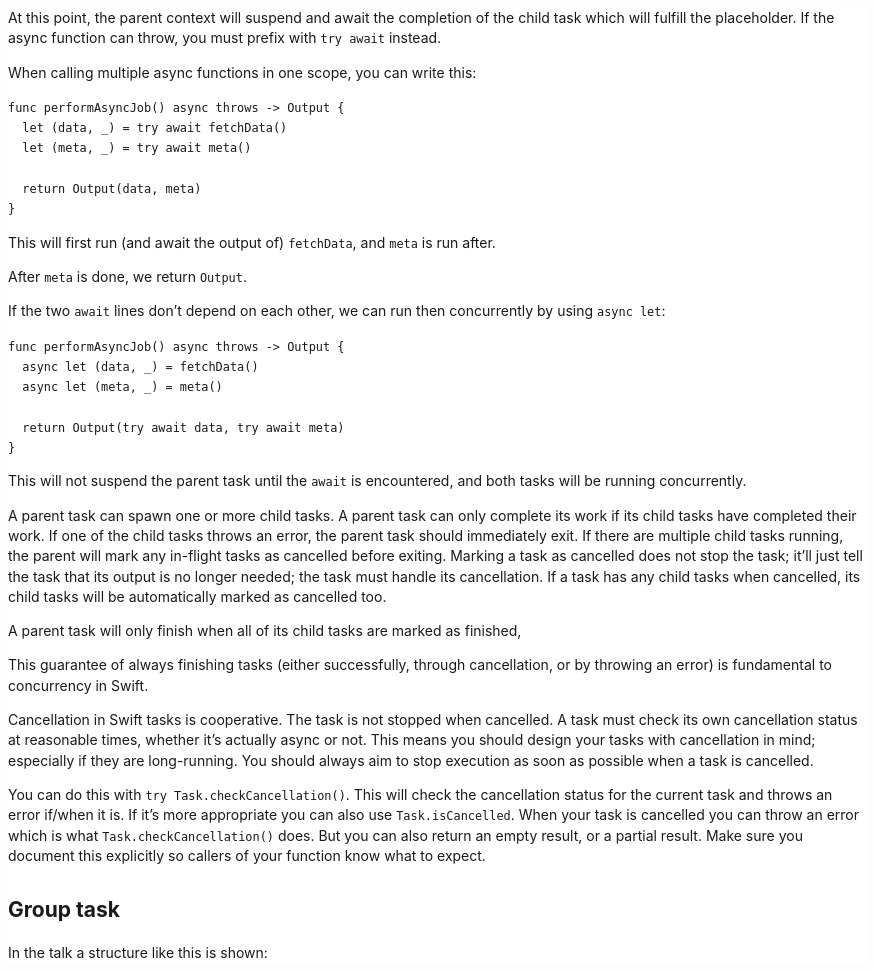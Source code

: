 At this point, the parent context will suspend and await the completion of the child task which will fulfill the placeholder. If the async function can throw, you must prefix with `try await` instead.

When calling multiple async functions in one scope, you can write this:

```
func performAsyncJob() async throws -> Output {
  let (data, _) = try await fetchData()
  let (meta, _) = try await meta()

  return Output(data, meta)
}
```

This will first run (and await the output of) `fetchData`, and `meta` is run after.

After `meta` is done, we return `Output`.

If the two `await` lines don’t depend on each other, we can run then concurrently by using `async let`:

```
func performAsyncJob() async throws -> Output {
  async let (data, _) = fetchData()
  async let (meta, _) = meta()

  return Output(try await data, try await meta)
}
```

This will not suspend the parent task until the `await`  is encountered, and both tasks will be running concurrently.

A parent task can spawn one or more child tasks. A parent task can only complete its work if its child tasks have completed their work. If one of the child tasks throws an error, the parent task should immediately exit. If there are multiple child tasks running, the parent will mark any in-flight tasks as cancelled before exiting. Marking a task as cancelled does not stop the task; it’ll just tell the task that its output is no longer needed; the task must handle its cancellation. If a task has any child tasks when cancelled, its child tasks will be automatically marked as cancelled too.

A parent task will only finish when all of its child tasks are marked as finished, 

This guarantee of always finishing tasks (either successfully, through cancellation, or by throwing an error) is fundamental to concurrency in Swift.

Cancellation in Swift tasks is cooperative. The task is not stopped when cancelled. A task must check its own cancellation status at reasonable times, whether it’s actually async or not. This means you should design your tasks with cancellation in mind; especially if they are long-running. You should always aim to stop execution as soon as possible when a task is cancelled.

You can do this with `try Task.checkCancellation()`. This will check the cancellation status for the current task and throws an error if/when it is. If it’s more appropriate you can also use `Task.isCancelled`. When your task is cancelled you can throw an error which is what `Task.checkCancellation()` does. But you can also return an empty result, or a partial result. Make sure you document this explicitly so callers of your function know what to expect.

## Group task
In the talk a structure like this is shown:
